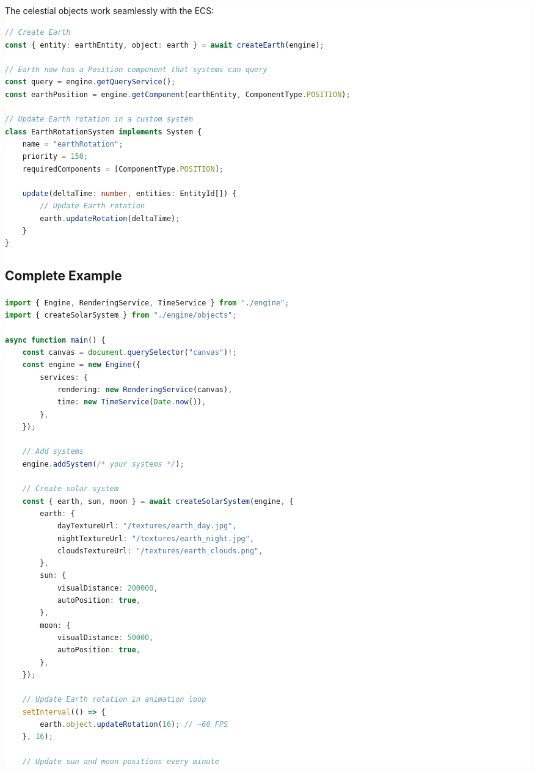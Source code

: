 The celestial objects work seamlessly with the ECS:

```typescript
// Create Earth
const { entity: earthEntity, object: earth } = await createEarth(engine);

// Earth now has a Position component that systems can query
const query = engine.getQueryService();
const earthPosition = engine.getComponent(earthEntity, ComponentType.POSITION);

// Update Earth rotation in a custom system
class EarthRotationSystem implements System {
    name = "earthRotation";
    priority = 150;
    requiredComponents = [ComponentType.POSITION];

    update(deltaTime: number, entities: EntityId[]) {
        // Update Earth rotation
        earth.updateRotation(deltaTime);
    }
}
```

## Complete Example

```typescript
import { Engine, RenderingService, TimeService } from "./engine";
import { createSolarSystem } from "./engine/objects";

async function main() {
    const canvas = document.querySelector("canvas")!;
    const engine = new Engine({
        services: {
            rendering: new RenderingService(canvas),
            time: new TimeService(Date.now()),
        },
    });

    // Add systems
    engine.addSystem(/* your systems */);

    // Create solar system
    const { earth, sun, moon } = await createSolarSystem(engine, {
        earth: {
            dayTextureUrl: "/textures/earth_day.jpg",
            nightTextureUrl: "/textures/earth_night.jpg",
            cloudsTextureUrl: "/textures/earth_clouds.png",
        },
        sun: {
            visualDistance: 200000,
            autoPosition: true,
        },
        moon: {
            visualDistance: 50000,
            autoPosition: true,
        },
    });

    // Update Earth rotation in animation loop
    setInterval(() => {
        earth.object.updateRotation(16); // ~60 FPS
    }, 16);

    // Update sun and moon positions every minute
```